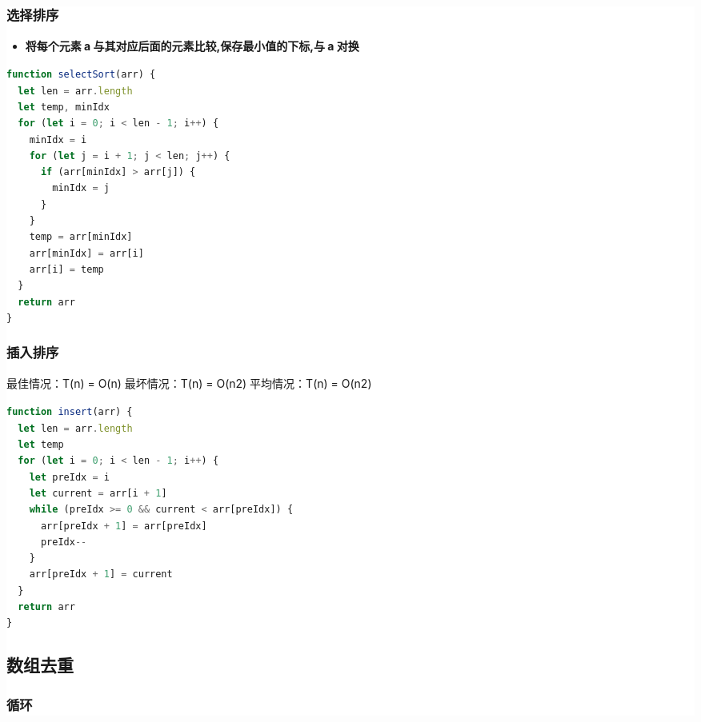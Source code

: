 ```js
```

### 选择排序

- **将每个元素 a 与其对应后面的元素比较,保存最小值的下标,与 a 对换**

```js
function selectSort(arr) {
  let len = arr.length
  let temp, minIdx
  for (let i = 0; i < len - 1; i++) {
    minIdx = i
    for (let j = i + 1; j < len; j++) {
      if (arr[minIdx] > arr[j]) {
        minIdx = j
      }
    }
    temp = arr[minIdx]
    arr[minIdx] = arr[i]
    arr[i] = temp
  }
  return arr
}
```

### 插入排序

最佳情况：T(n) = O(n)
最坏情况：T(n) = O(n2)
平均情况：T(n) = O(n2)

```js
function insert(arr) {
  let len = arr.length
  let temp
  for (let i = 0; i < len - 1; i++) {
    let preIdx = i
    let current = arr[i + 1]
    while (preIdx >= 0 && current < arr[preIdx]) {
      arr[preIdx + 1] = arr[preIdx]
      preIdx--
    }
    arr[preIdx + 1] = current
  }
  return arr
}
```

## 数组去重

### 循环

